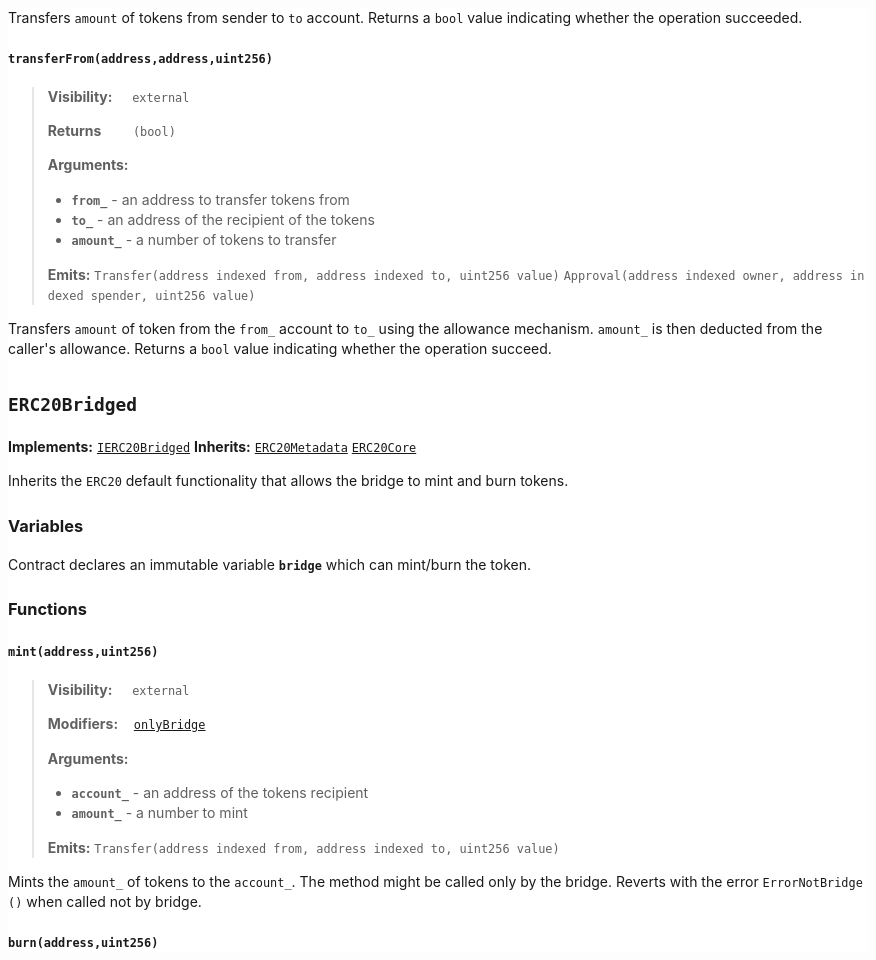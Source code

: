 Transfers `amount` of tokens from sender to `to` account.
Returns a `bool` value indicating whether the operation succeeded.

#### `transferFrom(address,address,uint256)`

> **Visibility:** &nbsp;&nbsp;&nbsp; `external`
>
> **Returns** &nbsp;&nbsp;&nbsp;&nbsp;&nbsp;&nbsp; `(bool)`
>
> **Arguments:**
>
> - **`from_`** - an address to transfer tokens from
> - **`to_`** - an address of the recipient of the tokens
> - **`amount_`** - a number of tokens to transfer
>
> **Emits:** `Transfer(address indexed from, address indexed to, uint256 value)` `Approval(address indexed owner, address indexed spender, uint256 value)`

Transfers `amount` of token from the `from_` account to `to_` using the allowance mechanism. `amount_` is then deducted from the caller's allowance. Returns a `bool` value indicating whether the operation succeed.

## `ERC20Bridged`

**Implements:** [`IERC20Bridged`](https://github.com/lidofinance/lido-l2/blob/main/contracts/token/ERC20Bridged.sol)
**Inherits:** [`ERC20Metadata`](#ERC20Metadata) [`ERC20Core`](#ERC20CoreLogic)

Inherits the `ERC20` default functionality that allows the bridge to mint and burn tokens.

### Variables

Contract declares an immutable variable **`bridge`** which can mint/burn the token.

### Functions

#### `mint(address,uint256)`

> **Visibility:** &nbsp;&nbsp;&nbsp; `external`
>
> **Modifiers:** &nbsp;&nbsp; [`onlyBridge`](#onlybridge)
>
> **Arguments:**
>
> - **`account_`** - an address of the tokens recipient
> - **`amount_`** - a number to mint
>
> **Emits:** `Transfer(address indexed from, address indexed to, uint256 value)`

Mints the `amount_` of tokens to the `account_`. The method might be called only by the bridge. Reverts with the error `ErrorNotBridge()` when called not by bridge.

#### `burn(address,uint256)`
